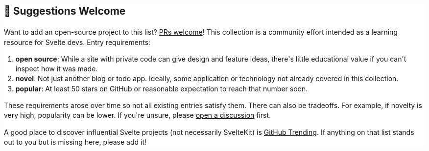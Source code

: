 [ytdl-core]: https://github.com/fent/node-ytdl-core

## 🎉 Suggestions Welcome

Want to add an open-source project to this list? [PRs welcome](https://github.com/janosh/awesome-sveltekit/edit/main/sites.yml)! This collection is a community effort intended as a learning resource for Svelte devs. Entry requirements:

1. **open source**: While a site with private code can give design and feature ideas, there's little educational value if you can't inspect how it was made.
1. **novel**: Not just another blog or todo app. Ideally, some application or technology not already covered in this collection.
1. **popular**: At least 50 stars on GitHub or reasonable expectation to reach that number soon.

These requirements arose over time so not all existing entries satisfy them. There can also be tradeoffs. For example, if novelty is very high, popularity can be lower. If you're unsure, please [open a discussion](https://github.com/janosh/awesome-sveltekit/discussions) first.

A good place to discover influential Svelte projects (not necessarily SvelteKit) is [GitHub Trending](https://github.com/trending/svelte?since=monthly). If anything on that list stands out to you but is missing here, please add it!


[algolia]: https://algolia.com
[anime.js]: https://animejs.com
[aws]: https://aws.amazon.com
[babel]: https://babeljs.io
[changesets]: https://github.com/changesets/changesets
[chart.js]: https://chartjs.org
[cloudflare]: https://cloudflare.com
[cloudinary]: https://cloudinary.com
[codemirror]: https://codemirror.net
[commitlint]: https://github.com/conventional-changelog/commitlint
[cssnano]: https://cssnano.co
[cypress]: https://cypress.io
[cytoscape.js]: https://js.cytoscape.org
[d3]: https://d3js.org
[daisyui]: https://daisyui.com
[directus]: https://directus.io
[docker]: https://docker.com
[dynamodb]: https://aws.amazon.com/dynamodb
[echarts]: https://github.com/apache/echarts
[elder.js]: https://github.com/Elderjs/elderjs
[electron]: https://electronjs.org
[filepond]: https://pqina.nl/filepond
[firebase]: https://firebase.google.com
[flamethrower]: https://github.com/fireship-io/flamethrower
[github api]: https://docs.github.com/rest
[github pages]: https://pages.github.com
[gitpod]: https://gitpod.io
[google analytics]: https://analytics.google.com
[google tag manager]: https://tagmanager.google.com
[graphcms]: https://graphcms.com
[graphql]: https://graphql.org
[gsap]: https://greensock.com/gsap
[highlight.js]: https://highlightjs.org
[huggingface hub]: https://github.com/huggingface/huggingface_hub
[huggingface inference]: https://github.com/huggingface/text-generation-inference
[hugo]: https://gohugo.io
[husky]: https://github.com/typicode/husky
[ibm carbon]: https://carbondesignsystem.com
[iconify]: https://iconify.design
[iconoir]: https://iconoir.com
[jest]: https://jestjs.io
[js-yaml]: https://github.com/nodeca/js-yaml
[jsdoc]: https://jsdoc.app
[jsdom]: https://github.com/jsdom/jsdom
[json5]: https://github.com/json5/json5
[liveblocks]: https://liveblocks.io
[lodash]: https://lodash.com
[mapbox]: https://mapbox.com
[markedjs]: https://marked.js.org
[matter.js]: https://brm.io/matter-js
[mdsvex]: https://github.com/pngwn/MDsveX
[mdsvexamples]: https://github.com/mattjennings/mdsvexamples
[mocha]: https://mochajs.org
[monaco]: https://microsoft.github.io/monaco-editor
[motion one]: https://motion.dev
[mvp.css]: https://github.com/andybrewer/mvp
[netlify]: https://netlify.com
[notion]: https://notion.so
[octokit]: https://github.com/octokit/octokit.js
[ogl]: https://github.com/oframe/ogl
[panzoom]: https://github.com/timmywil/panzoom
[picocss]: https://picocss.com
[plausible]: https://plausible.io
[playwright]: https://playwright.dev
[pnpm]: https://pnpm.io
[pocketbase]: https://pocketbase.io
[postcss]: https://postcss.org
[pre-commit]: https://pre-commit.com
[prism]: https://prismjs.com
[prisma]: https://prisma.io
[prosemirror]: https://prosemirror.net
[rehype]: https://github.com/rehypejs/rehype
[release it]: https://github.com/release-it/release-it
[remark]: https://github.com/remarkjs/remark
[sanitize-html]: https://github.com/apostrophecms/sanitize-html
[sanity]: https://sanity.io
[sass]: https://sass-lang.com
[scss]: https://sass-lang.com/documentation/syntax
[smui]: https://sveltematerialui.com
[spotify web api]: https://github.com/JMPerez/spotify-web-api-js
[storyblock]: https://storyblok.com
[storybook]: https://storybook.js.org
[supabase]: https://supabase.com
[surge.sh]: https://surge.sh
[svelte forms lib]: https://github.com/tjinauyeung/svelte-forms-lib
[svelte-highlight]: https://github.com/metonym/svelte-highlight
[svelte-intl-precompile]: https://github.com/cibernox/svelte-intl-precompile
[svelte-markdown]: https://github.com/pablo-abc/svelte-markdown
[svelte-multiselect]: https://github.com/janosh/svelte-multiselect
[svelte-toasts]: https://github.com/mzohaibqc/svelte-toasts
[sveltekit-i18n]: https://github.com/sveltekit-i18n/lib
[swell commerce]: https://swell.is
[tailwind]: https://tailwindcss.com
[testing library]: https://testing-library.com
[three.js]: https://threejs.org
[trpc-sveltekit]: https://github.com/icflorescu/trpc-sveltekit
[turbo]: https://github.com/vercel/turbo
[typescript]: https://typescriptlang.org
[underscore]: https://underscorejs.org
[unocss]: https://github.com/unocss/unocss
[uvu]: https://github.com/lukeed/uvu
[vercel]: https://vercel.com
[vitest]: https://vitest.dev
[webgl]: https://developer.mozilla.org/docs/Web/API/WebGL_API